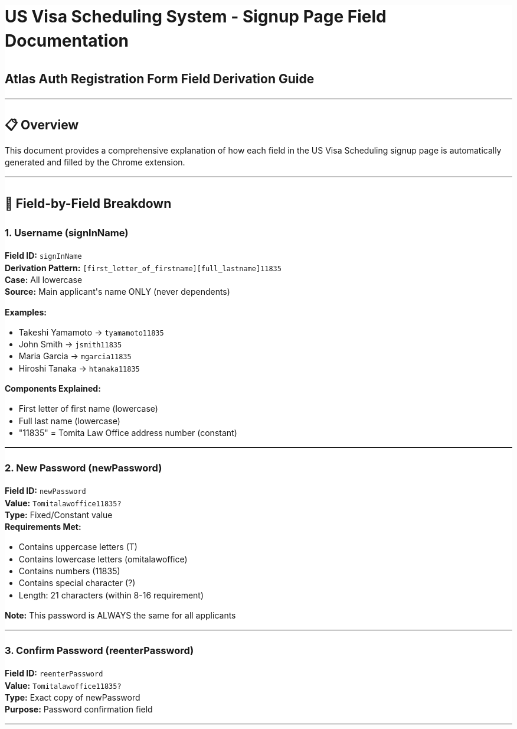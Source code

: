 # US Visa Scheduling System - Signup Page Field Documentation
## Atlas Auth Registration Form Field Derivation Guide

---

## 📋 Overview
This document provides a comprehensive explanation of how each field in the US Visa Scheduling signup page is automatically generated and filled by the Chrome extension.

---

## 🔑 Field-by-Field Breakdown

### 1. **Username (signInName)**
**Field ID:** `signInName`  
**Derivation Pattern:** `[first_letter_of_firstname][full_lastname]11835`  
**Case:** All lowercase  
**Source:** Main applicant's name ONLY (never dependents)  

**Examples:**
- Takeshi Yamamoto → `tyamamoto11835`
- John Smith → `jsmith11835`
- Maria Garcia → `mgarcia11835`
- Hiroshi Tanaka → `htanaka11835`

**Components Explained:**
- First letter of first name (lowercase)
- Full last name (lowercase)
- "11835" = Tomita Law Office address number (constant)

---

### 2. **New Password (newPassword)**
**Field ID:** `newPassword`  
**Value:** `Tomitalawoffice11835?`  
**Type:** Fixed/Constant value  
**Requirements Met:**
- Contains uppercase letters (T)
- Contains lowercase letters (omitalawoffice)
- Contains numbers (11835)
- Contains special character (?)
- Length: 21 characters (within 8-16 requirement)

**Note:** This password is ALWAYS the same for all applicants

---

### 3. **Confirm Password (reenterPassword)**
**Field ID:** `reenterPassword`  
**Value:** `Tomitalawoffice11835?`  
**Type:** Exact copy of newPassword  
**Purpose:** Password confirmation field

---